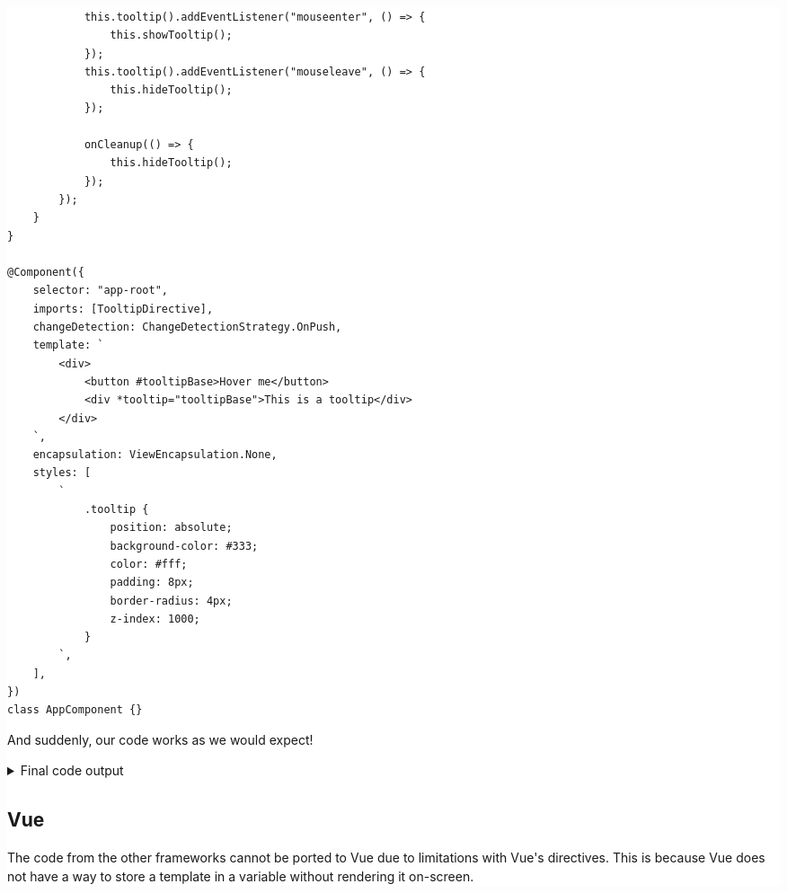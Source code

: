 ```angular-ts
			this.tooltip().addEventListener("mouseenter", () => {
				this.showTooltip();
			});
			this.tooltip().addEventListener("mouseleave", () => {
				this.hideTooltip();
			});

			onCleanup(() => {
				this.hideTooltip();
			});
		});
	}
}

@Component({
	selector: "app-root",
	imports: [TooltipDirective],
	changeDetection: ChangeDetectionStrategy.OnPush,
	template: `
		<div>
			<button #tooltipBase>Hover me</button>
			<div *tooltip="tooltipBase">This is a tooltip</div>
		</div>
	`,
	encapsulation: ViewEncapsulation.None,
	styles: [
		`
			.tooltip {
				position: absolute;
				background-color: #333;
				color: #fff;
				padding: 8px;
				border-radius: 4px;
				z-index: 1000;
			}
		`,
	],
})
class AppComponent {}
```

And suddenly, our code works as we would expect!



<details><summary>Final code output</summary></details>



## Vue

The code from the other frameworks cannot be ported to Vue due to limitations with Vue's directives. This is because Vue does not have a way to store a template in a variable without rendering it on-screen.
